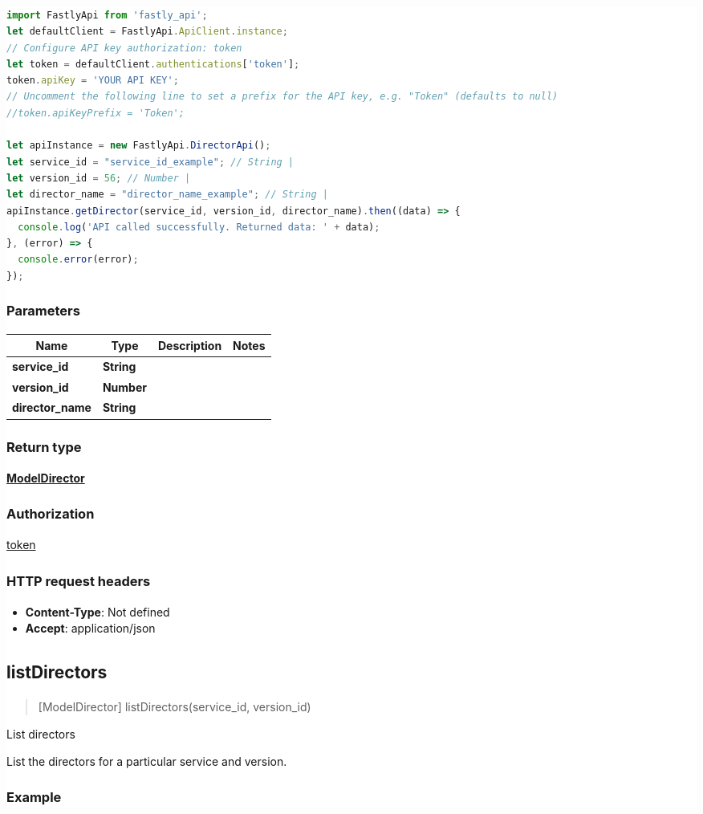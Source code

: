 ```javascript
import FastlyApi from 'fastly_api';
let defaultClient = FastlyApi.ApiClient.instance;
// Configure API key authorization: token
let token = defaultClient.authentications['token'];
token.apiKey = 'YOUR API KEY';
// Uncomment the following line to set a prefix for the API key, e.g. "Token" (defaults to null)
//token.apiKeyPrefix = 'Token';

let apiInstance = new FastlyApi.DirectorApi();
let service_id = "service_id_example"; // String | 
let version_id = 56; // Number | 
let director_name = "director_name_example"; // String | 
apiInstance.getDirector(service_id, version_id, director_name).then((data) => {
  console.log('API called successfully. Returned data: ' + data);
}, (error) => {
  console.error(error);
});

```

### Parameters


Name | Type | Description  | Notes
------------- | ------------- | ------------- | -------------
 **service_id** | **String**|  | 
 **version_id** | **Number**|  | 
 **director_name** | **String**|  | 

### Return type

[**ModelDirector**](ModelDirector.md)

### Authorization

[token](../README.md#token)

### HTTP request headers

- **Content-Type**: Not defined
- **Accept**: application/json


## listDirectors

> [ModelDirector] listDirectors(service_id, version_id)

List directors

List the directors for a particular service and version.

### Example
